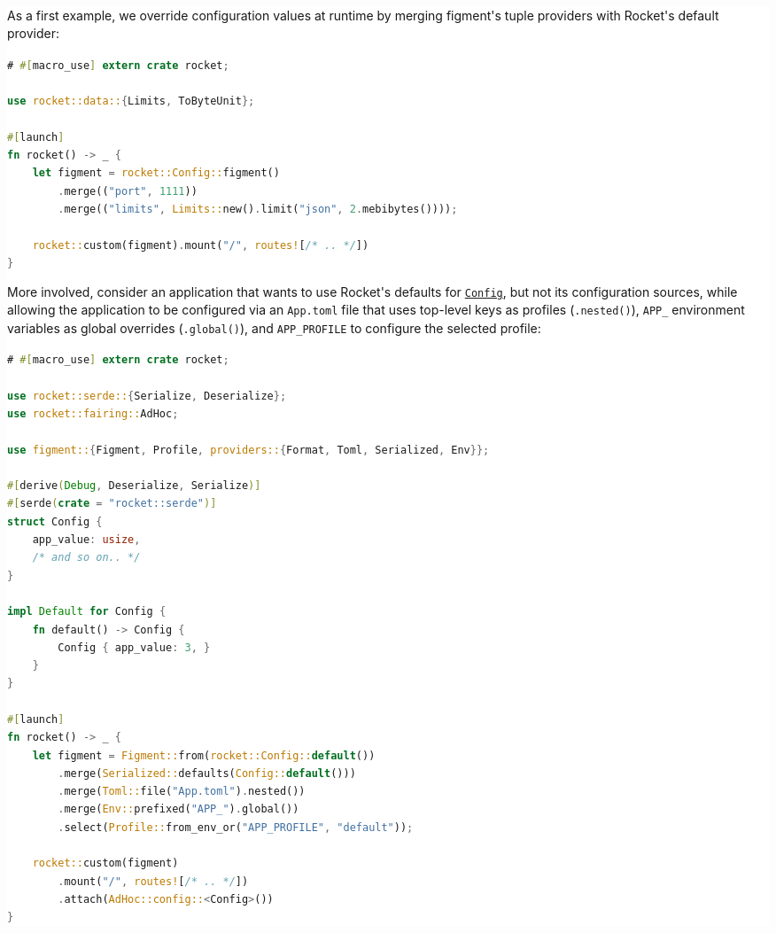 As a first example, we override configuration values at runtime by merging
figment's tuple providers with Rocket's default provider:

```rust
# #[macro_use] extern crate rocket;

use rocket::data::{Limits, ToByteUnit};

#[launch]
fn rocket() -> _ {
    let figment = rocket::Config::figment()
        .merge(("port", 1111))
        .merge(("limits", Limits::new().limit("json", 2.mebibytes())));

    rocket::custom(figment).mount("/", routes![/* .. */])
}
```

More involved, consider an application that wants to use Rocket's defaults for
[`Config`], but not its configuration sources, while allowing the application to
be configured via an `App.toml` file that uses top-level keys as profiles
(`.nested()`), `APP_` environment variables as global overrides (`.global()`),
and `APP_PROFILE` to configure the selected profile:

```rust
# #[macro_use] extern crate rocket;

use rocket::serde::{Serialize, Deserialize};
use rocket::fairing::AdHoc;

use figment::{Figment, Profile, providers::{Format, Toml, Serialized, Env}};

#[derive(Debug, Deserialize, Serialize)]
#[serde(crate = "rocket::serde")]
struct Config {
    app_value: usize,
    /* and so on.. */
}

impl Default for Config {
    fn default() -> Config {
        Config { app_value: 3, }
    }
}

#[launch]
fn rocket() -> _ {
    let figment = Figment::from(rocket::Config::default())
        .merge(Serialized::defaults(Config::default()))
        .merge(Toml::file("App.toml").nested())
        .merge(Env::prefixed("APP_").global())
        .select(Profile::from_env_or("APP_PROFILE", "default"));

    rocket::custom(figment)
        .mount("/", routes![/* .. */])
        .attach(AdHoc::config::<Config>())
}
```


[client's real IP]: @api/master/rocket/request/struct.Request.html#method.real_ip
[client to proxy protocol]: @api/master/rocket/request/struct.Request.html#method.proxy_proto
[`Provider`]: @figment/trait.Provider.html
[`Profile`]: @figment/struct.Profile.html
[`Config`]: @api/master/rocket/struct.Config.html
[`Config::figment()`]: @api/master/rocket/struct.Config.html#method.figment
[`Toml`]: @figment/providers/struct.Toml.html
[`Json`]: @figment/providers/struct.Json.html
[`Figment`]: @figment/struct.Figment.html
[`Deserialize`]: @api/master/rocket/serde/trait.Deserialize.html
[`LogLevel`]: @api/master/rocket/config/enum.LogLevel.html
[`Limits`]: @api/master/rocket/data/struct.Limits.html
[`Limits::default()`]: @api/master/rocket/data/struct.Limits.html#impl-Default-for-Limits
[`SecretKey`]: @api/master/rocket/config/struct.SecretKey.html
[`CliColors`]: @api/master/rocket/config/enum.CliColors.html
[`TlsConfig`]: @api/master/rocket/tls/struct.TlsConfig.html
[`ShutdownConfig`]: @api/master/rocket/shutdown/struct.ShutdownConfig.html
[`ShutdownConfig::default()`]: @api/master/rocket/shutdown/struct.ShutdownConfig.html#fields
[`Config::default()`]: @api/master/rocket/struct.Config.html#method.default
[private cookies]: ../requests/#private-cookies
[`CipherSuite`]: @api/master/rocket/tls/enum.CipherSuite.html
[prefer server cipher suites]: @api/master/rocket/tls/struct.TlsConfig.html#method.with_preferred_server_cipher_order
[mutual TLS]: #mutual-tls
[`MtlsConfig`]: @api/master/rocket/mtls/struct.MtlsConfig.html
[`mtls`]: @api/master/rocket/mtls/index.html
[`mtls::Certificate`]: @api/master/rocket/mtls/struct.Certificate.html
[`Request::proxy_proto()`]: @api/master/rocket/request/struct.Request.html#method.proxy_proto
[`ProxyProto`]: @api/master/rocket/http/enum.ProxyProto.html
[`CookieJar`]: @api/master/rocket/http/struct.CookieJar.html
[`Request::context_is_likely_secure()`]: @api/master/rocket/request/struct.Request.html#method.context_is_likely_secure
[`rustls`]: @rustls
[`CryptoProvider`]: @rustls/crypto/struct.CryptoProvider.html
[`ring`]: @rustls/crypto/ring/index.html
[installing]: @rustls/crypto/struct.CryptoProvider.html#method.install_default
[`spawn_blocking`]: @tokio/task/fn.spawn_blocking.html
[`TempFile`]: @api/master/rocket/fs/enum.TempFile.html
[`rocket_sync_db_pools`]: @api/master/rocket_sync_db_pools/index.html
[`Rocket::figment()`]: @api/master/rocket/struct.Rocket.html#method.figment
[`rocket::custom()`]: @api/master/rocket/fn.custom.html
[`rocket::build()`]: @api/master/rocket/fn.custom.html